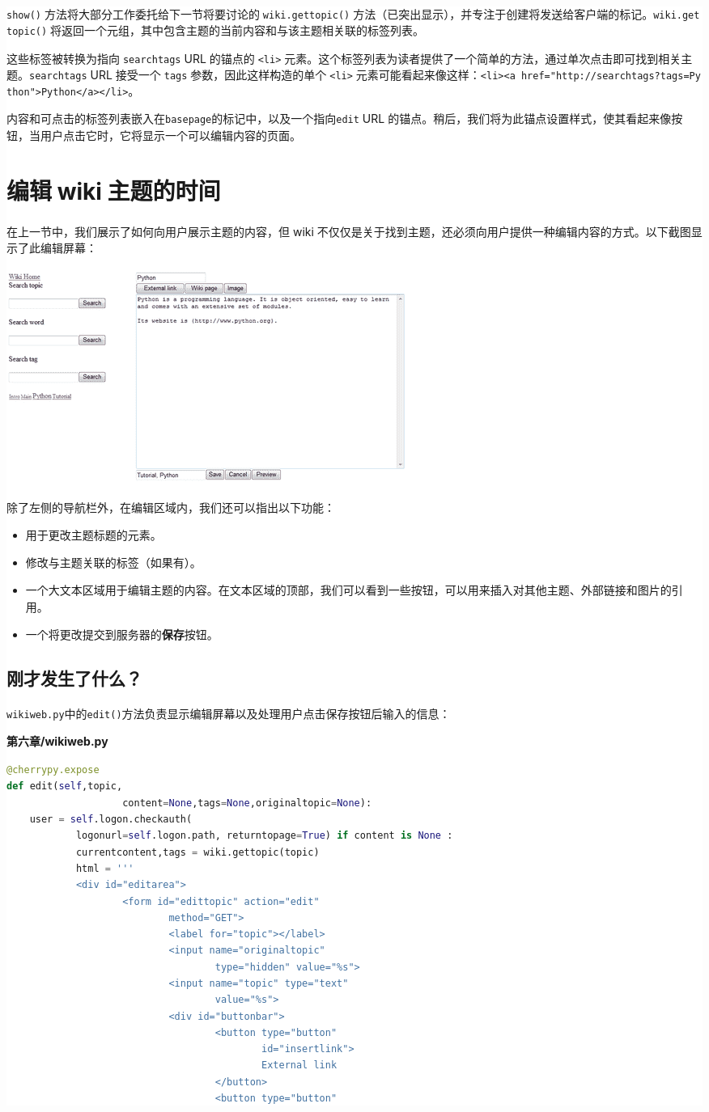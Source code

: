 `show()` 方法将大部分工作委托给下一节将要讨论的 `wiki.gettopic()` 方法（已突出显示），并专注于创建将发送给客户端的标记。`wiki.gettopic()` 将返回一个元组，其中包含主题的当前内容和与该主题相关联的标签列表。

这些标签被转换为指向 `searchtags` URL 的锚点的 `<li>` 元素。这个标签列表为读者提供了一个简单的方法，通过单次点击即可找到相关主题。`searchtags` URL 接受一个 `tags` 参数，因此这样构造的单个 `<li>` 元素可能看起来像这样：`<li><a href="http://searchtags?tags=Python">Python</a></li>`。

内容和可点击的标签列表嵌入在`basepage`的标记中，以及一个指向`edit` URL 的锚点。稍后，我们将为此锚点设置样式，使其看起来像按钮，当用户点击它时，它将显示一个可以编辑内容的页面。

# 编辑 wiki 主题的时间

在上一节中，我们展示了如何向用户展示主题的内容，但 wiki 不仅仅是关于找到主题，还必须向用户提供一种编辑内容的方式。以下截图显示了此编辑屏幕：

![编辑 wiki 主题的时间](img/3746_06_004.jpg)

除了左侧的导航栏外，在编辑区域内，我们还可以指出以下功能：

+   用于更改主题标题的元素。

+   修改与主题关联的标签（如果有）。

+   一个大文本区域用于编辑主题的内容。在文本区域的顶部，我们可以看到一些按钮，可以用来插入对其他主题、外部链接和图片的引用。

+   一个将更改提交到服务器的**保存**按钮。

## 刚才发生了什么？

`wikiweb.py`中的`edit()`方法负责显示编辑屏幕以及处理用户点击保存按钮后输入的信息：

**第六章/wikiweb.py**

```py
@cherrypy.expose
def edit(self,topic,
					content=None,tags=None,originaltopic=None):
	user = self.logon.checkauth(
			logonurl=self.logon.path, returntopage=True) if content is None :
			currentcontent,tags = wiki.gettopic(topic)
			html = '''
			<div id="editarea">
					<form id="edittopic" action="edit"
							method="GET">
							<label for="topic"></label>
							<input name="originaltopic"
									type="hidden" value="%s">
							<input name="topic" type="text"
									value="%s">
							<div id="buttonbar">
									<button type="button" 
											id="insertlink">
											External link
									</button>
									<button type="button" 
```